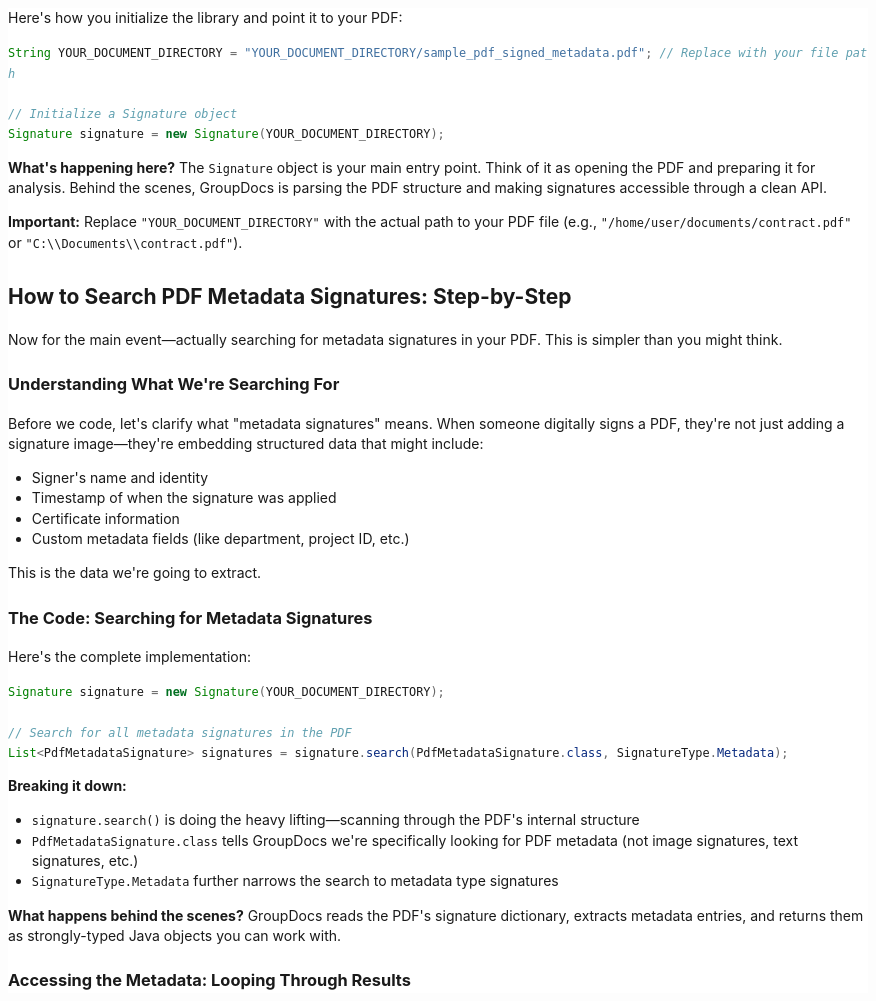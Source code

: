 Here's how you initialize the library and point it to your PDF:

```java
String YOUR_DOCUMENT_DIRECTORY = "YOUR_DOCUMENT_DIRECTORY/sample_pdf_signed_metadata.pdf"; // Replace with your file path

// Initialize a Signature object
Signature signature = new Signature(YOUR_DOCUMENT_DIRECTORY);
```

**What's happening here?** The `Signature` object is your main entry point. Think of it as opening the PDF and preparing it for analysis. Behind the scenes, GroupDocs is parsing the PDF structure and making signatures accessible through a clean API.

**Important:** Replace `"YOUR_DOCUMENT_DIRECTORY"` with the actual path to your PDF file (e.g., `"/home/user/documents/contract.pdf"` or `"C:\\Documents\\contract.pdf"`).

## How to Search PDF Metadata Signatures: Step-by-Step

Now for the main event—actually searching for metadata signatures in your PDF. This is simpler than you might think.

### Understanding What We're Searching For

Before we code, let's clarify what "metadata signatures" means. When someone digitally signs a PDF, they're not just adding a signature image—they're embedding structured data that might include:

- Signer's name and identity
- Timestamp of when the signature was applied
- Certificate information
- Custom metadata fields (like department, project ID, etc.)

This is the data we're going to extract.

### The Code: Searching for Metadata Signatures

Here's the complete implementation:

```java
Signature signature = new Signature(YOUR_DOCUMENT_DIRECTORY);

// Search for all metadata signatures in the PDF
List<PdfMetadataSignature> signatures = signature.search(PdfMetadataSignature.class, SignatureType.Metadata);
```

**Breaking it down:**
- `signature.search()` is doing the heavy lifting—scanning through the PDF's internal structure
- `PdfMetadataSignature.class` tells GroupDocs we're specifically looking for PDF metadata (not image signatures, text signatures, etc.)
- `SignatureType.Metadata` further narrows the search to metadata type signatures

**What happens behind the scenes?** GroupDocs reads the PDF's signature dictionary, extracts metadata entries, and returns them as strongly-typed Java objects you can work with.

### Accessing the Metadata: Looping Through Results
